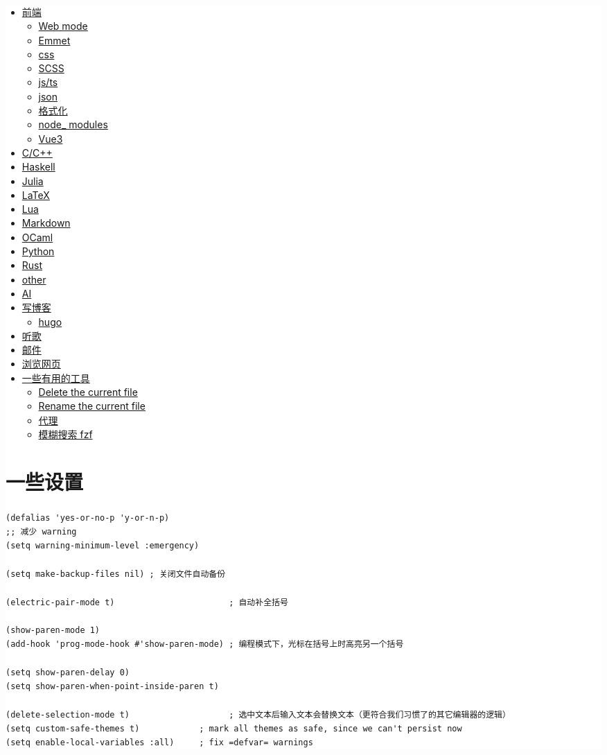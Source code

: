   - [前端](#org8cf2449)
    - [Web mode](#org15ca1c2)
    - [Emmet](#org466ee0d)
    - [css](#org8bae9fd)
    - [SCSS](#org7aee05d)
    - [js/ts](#org5b90c80)
    - [json](#org6316773)
    - [格式化](#orga03bc51)
    - [node\_ modules](#orge728fa9)
    - [Vue3](#org4778df5)
  - [C/C++](#orge14ca30)
  - [Haskell](#orgd170cf1)
  - [Julia](#org15e41cf)
  - [LaTeX](#orgc39034f)
  - [Lua](#orgd8ad6b9)
  - [Markdown](#orged482f8)
  - [OCaml](#org9b2baf4)
  - [Python](#org7850fae)
  - [Rust](#orgab749b8)
  - [other](#org0e8ac59)
- [AI](#org6d8ee73)
- [写博客](#orgd045409)
  - [hugo](#org561bdf8)
- [听歌](#org513912e)
- [邮件](#orgb9a5c6b)
- [浏览网页](#org85318cf)
- [一些有用的工具](#orgb5fe864)
  - [Delete the current file](#org0550d41)
  - [Rename the current file](#orgf85b728)
  - [代理](#org6850e54)
  - [模糊搜索 fzf](#orga0118ec)




<a id="org682aa65"></a>

# 一些设置

```emacs-lisp
(defalias 'yes-or-no-p 'y-or-n-p)
;; 减少 warning
(setq warning-minimum-level :emergency)

(setq make-backup-files nil) ; 关闭文件自动备份

(electric-pair-mode t)                       ; 自动补全括号

(show-paren-mode 1)
(add-hook 'prog-mode-hook #'show-paren-mode) ; 编程模式下，光标在括号上时高亮另一个括号

(setq show-paren-delay 0)
(setq show-paren-when-point-inside-paren t)

(delete-selection-mode t)                    ; 选中文本后输入文本会替换文本（更符合我们习惯了的其它编辑器的逻辑）
(setq custom-safe-themes t)            ; mark all themes as safe, since we can't persist now
(setq enable-local-variables :all)     ; fix =defvar= warnings

```
